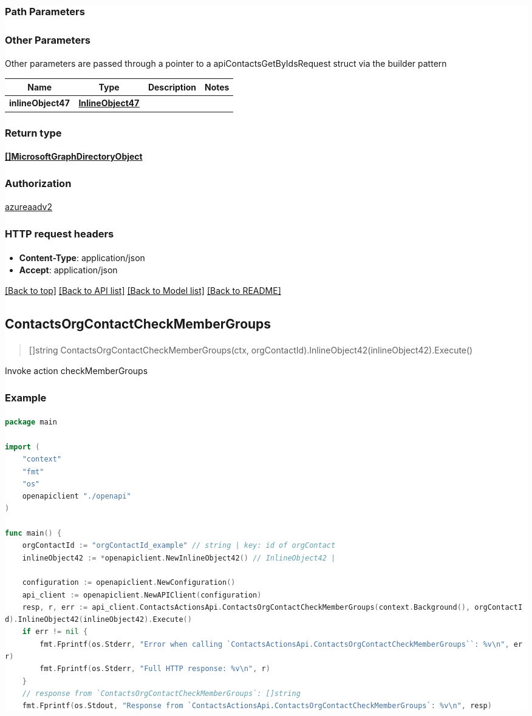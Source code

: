 ### Path Parameters



### Other Parameters

Other parameters are passed through a pointer to a apiContactsGetByIdsRequest struct via the builder pattern


Name | Type | Description  | Notes
------------- | ------------- | ------------- | -------------
 **inlineObject47** | [**InlineObject47**](InlineObject47.md) |  | 

### Return type

[**[]MicrosoftGraphDirectoryObject**](MicrosoftGraphDirectoryObject.md)

### Authorization

[azureaadv2](../README.md#azureaadv2)

### HTTP request headers

- **Content-Type**: application/json
- **Accept**: application/json

[[Back to top]](#) [[Back to API list]](../README.md#documentation-for-api-endpoints)
[[Back to Model list]](../README.md#documentation-for-models)
[[Back to README]](../README.md)


## ContactsOrgContactCheckMemberGroups

> []string ContactsOrgContactCheckMemberGroups(ctx, orgContactId).InlineObject42(inlineObject42).Execute()

Invoke action checkMemberGroups

### Example

```go
package main

import (
    "context"
    "fmt"
    "os"
    openapiclient "./openapi"
)

func main() {
    orgContactId := "orgContactId_example" // string | key: id of orgContact
    inlineObject42 := *openapiclient.NewInlineObject42() // InlineObject42 | 

    configuration := openapiclient.NewConfiguration()
    api_client := openapiclient.NewAPIClient(configuration)
    resp, r, err := api_client.ContactsActionsApi.ContactsOrgContactCheckMemberGroups(context.Background(), orgContactId).InlineObject42(inlineObject42).Execute()
    if err != nil {
        fmt.Fprintf(os.Stderr, "Error when calling `ContactsActionsApi.ContactsOrgContactCheckMemberGroups``: %v\n", err)
        fmt.Fprintf(os.Stderr, "Full HTTP response: %v\n", r)
    }
    // response from `ContactsOrgContactCheckMemberGroups`: []string
    fmt.Fprintf(os.Stdout, "Response from `ContactsActionsApi.ContactsOrgContactCheckMemberGroups`: %v\n", resp)
```